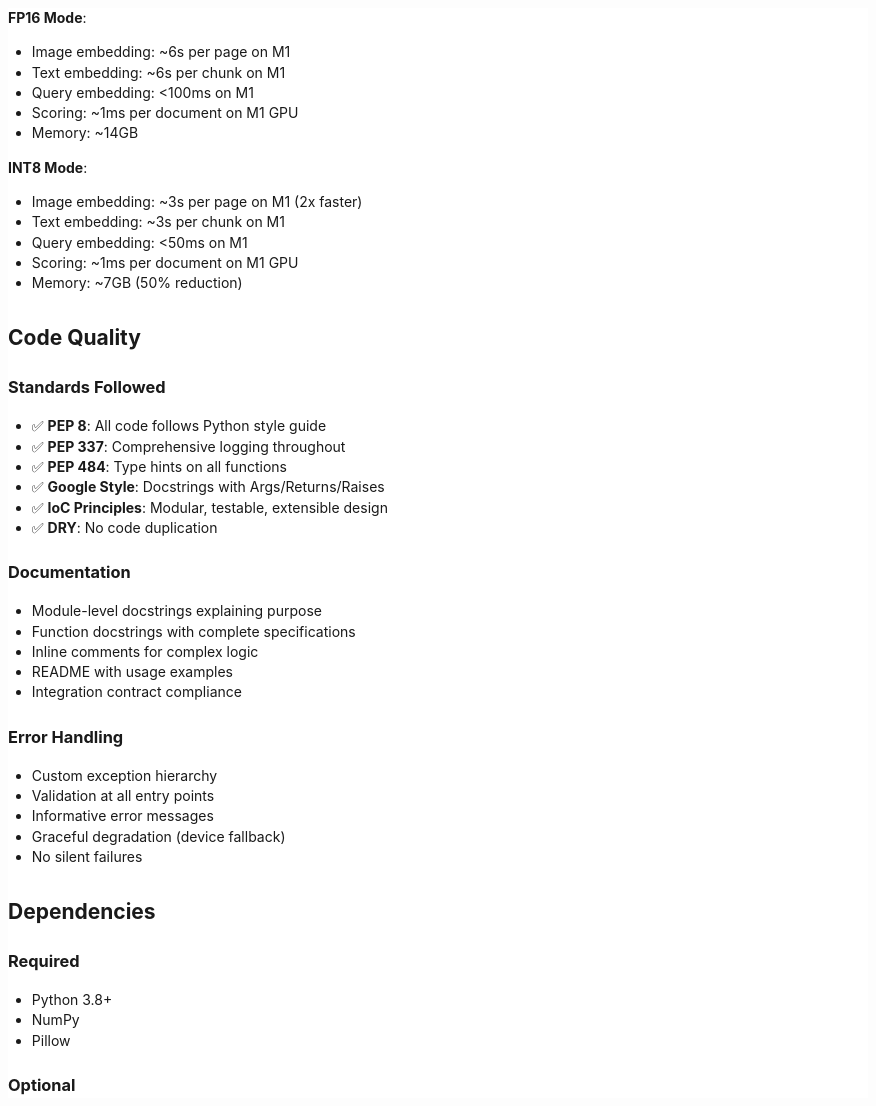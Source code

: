 **FP16 Mode**:
- Image embedding: ~6s per page on M1
- Text embedding: ~6s per chunk on M1
- Query embedding: <100ms on M1
- Scoring: ~1ms per document on M1 GPU
- Memory: ~14GB

**INT8 Mode**:
- Image embedding: ~3s per page on M1 (2x faster)
- Text embedding: ~3s per chunk on M1
- Query embedding: <50ms on M1
- Scoring: ~1ms per document on M1 GPU
- Memory: ~7GB (50% reduction)

## Code Quality

### Standards Followed

- ✅ **PEP 8**: All code follows Python style guide
- ✅ **PEP 337**: Comprehensive logging throughout
- ✅ **PEP 484**: Type hints on all functions
- ✅ **Google Style**: Docstrings with Args/Returns/Raises
- ✅ **IoC Principles**: Modular, testable, extensible design
- ✅ **DRY**: No code duplication

### Documentation

- Module-level docstrings explaining purpose
- Function docstrings with complete specifications
- Inline comments for complex logic
- README with usage examples
- Integration contract compliance

### Error Handling

- Custom exception hierarchy
- Validation at all entry points
- Informative error messages
- Graceful degradation (device fallback)
- No silent failures

## Dependencies

### Required

- Python 3.8+
- NumPy
- Pillow

### Optional
